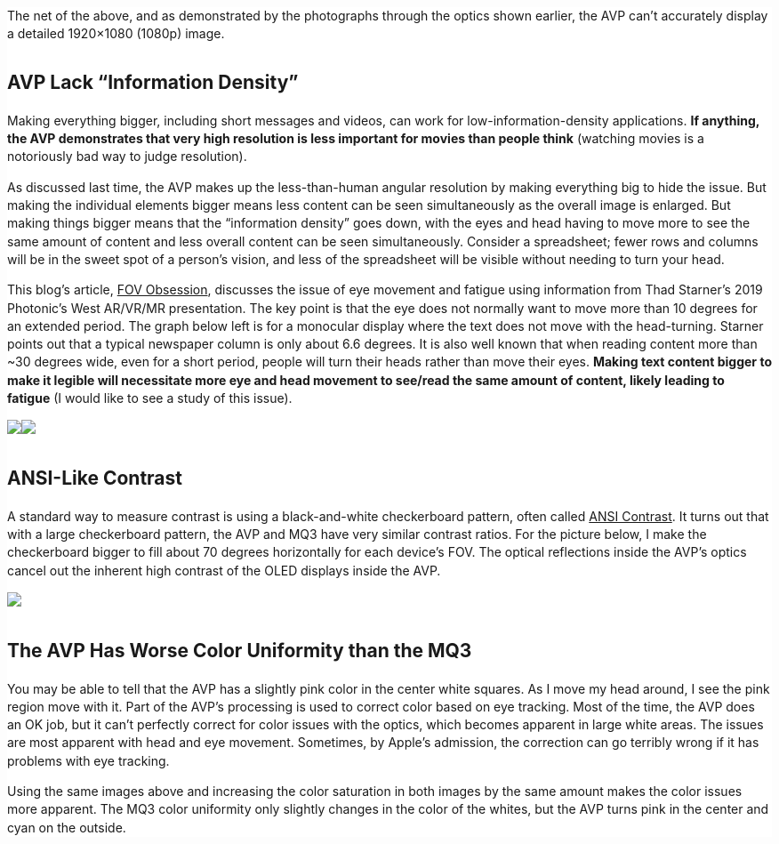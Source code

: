 The net of the above, and as demonstrated by the photographs through the optics shown earlier, the AVP can’t accurately display a detailed 1920×1080 (1080p) image.

## AVP Lack “Information Density”

Making everything bigger, including short messages and videos, can work for low-information-density applications. **If anything, the AVP demonstrates that very high resolution is less important for movies than people think** (watching movies is a notoriously bad way to judge resolution).

As discussed last time, the AVP makes up the less-than-human angular resolution by making everything big to hide the issue. But making the individual elements bigger means less content can be seen simultaneously as the overall image is enlarged. But making things bigger means that the “information density” goes down, with the eyes and head having to move more to see the same amount of content and less overall content can be seen simultaneously. Consider a spreadsheet; fewer rows and columns will be in the sweet spot of a person’s vision, and less of the spreadsheet will be visible without needing to turn your head.

This blog’s article, [FOV Obsession](https://www.kguttag.com/2019/10/07/fov-obsession/), discusses the issue of eye movement and fatigue using information from Thad Starner’s 2019 Photonic’s West AR/VR/MR presentation. The key point is that the eye does not normally want to move more than 10 degrees for an extended period. The graph below left is for a monocular display where the text does not move with the head-turning. Starner points out that a typical newspaper column is only about 6.6 degrees. It is also well known that when reading content more than ~30 degrees wide, even for a short period, people will turn their heads rather than move their eyes. **Making text content bigger to make it legible will necessitate more eye and head movement to see/read the same amount of content, likely leading to fatigue** (I would like to see a study of this issue).

![](https://i1.wp.com/kguttag.com/wp-content/uploads/2020/09/f807f-ts-2019-02-03-img_4347-003.png?ssl=1)![](https://i2.wp.com/kguttag.com/wp-content/uploads/2020/09/ff2b6-ts-pw-2019-02-03-img_4336-002.jpg?ssl=1)

## ANSI-Like Contrast

A standard way to measure contrast is using a black-and-white checkerboard pattern, often called [ANSI Contrast](https://www.barco.com/en/residential/creating-the-experience/the-architectural-digital-canvas/technology-ingredients/why-ansi-contrast). It turns out that with a large checkerboard pattern, the AVP and MQ3 have very similar contrast ratios. For the picture below, I make the checkerboard bigger to fill about 70 degrees horizontally for each device’s FOV. The optical reflections inside the AVP’s optics cancel out the inherent high contrast of the OLED displays inside the AVP.

[![](https://i0.wp.com/kguttag.com/wp-content/uploads/2024/02/2024-02-19-8682-MQ3-AVP-side-by-side-ansi-contrast-1920w-copy.jpg?resize=1024%2C279&ssl=1)](https://i0.wp.com/kguttag.com/wp-content/uploads/2024/02/2024-02-19-8682-MQ3-AVP-side-by-side-ansi-contrast-1920w-copy.jpg?ssl=1)

## The AVP Has Worse Color Uniformity than the MQ3

You may be able to tell that the AVP has a slightly pink color in the center white squares. As I move my head around, I see the pink region move with it. Part of the AVP’s processing is used to correct color based on eye tracking. Most of the time, the AVP does an OK job, but it can’t perfectly correct for color issues with the optics, which becomes apparent in large white areas. The issues are most apparent with head and eye movement. Sometimes, by Apple’s admission, the correction can go terribly wrong if it has problems with eye tracking.

Using the same images above and increasing the color saturation in both images by the same amount makes the color issues more apparent. The MQ3 color uniformity only slightly changes in the color of the whites, but the AVP turns pink in the center and cyan on the outside.
